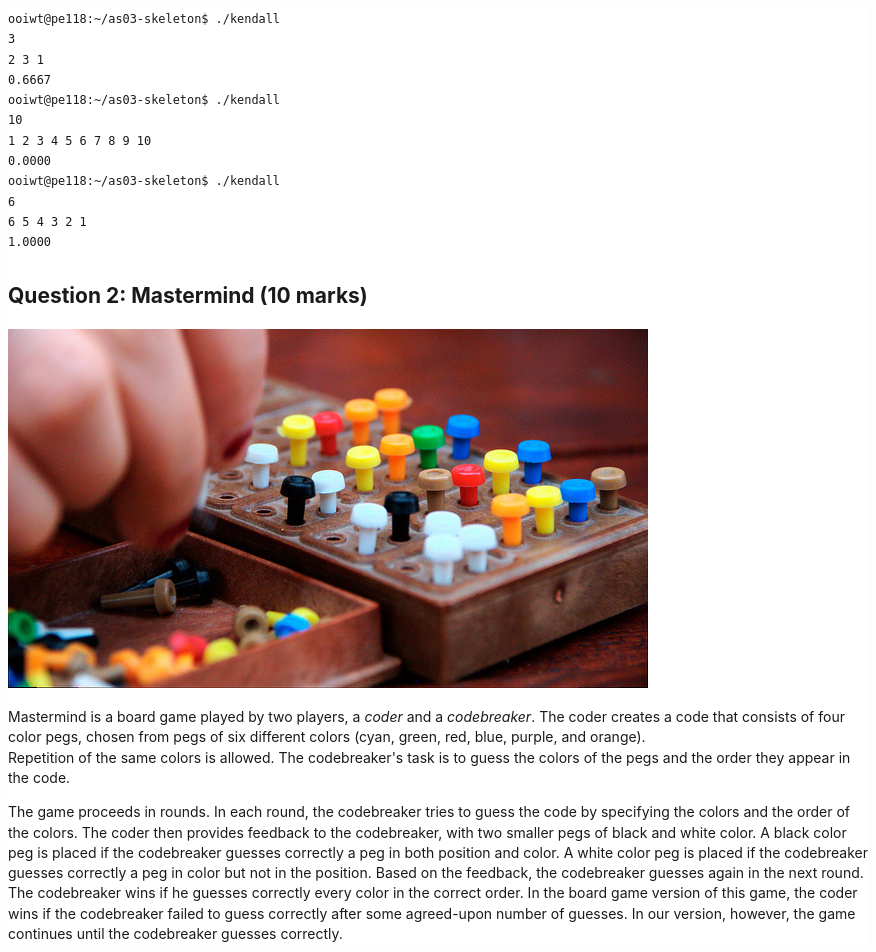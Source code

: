 ```
ooiwt@pe118:~/as03-skeleton$ ./kendall
3
2 3 1
0.6667
ooiwt@pe118:~/as03-skeleton$ ./kendall
10
1 2 3 4 5 6 7 8 9 10
0.0000
ooiwt@pe118:~/as03-skeleton$ ./kendall
6
6 5 4 3 2 1
1.0000
```


## Question 2: Mastermind (10 marks)

![mastermind](figures/mastermind.jpg)

Mastermind is a board game played by two players, a
_coder_ and a _codebreaker_.  The coder creates a code
that consists of four color pegs, chosen from pegs of
six different colors (cyan, green, red, blue, purple, and orange).  
Repetition of the same colors is allowed.
The codebreaker's task is to guess the colors of the
pegs and the order they appear in the code.

The game proceeds in rounds.  In each round, the
codebreaker tries to guess the code by specifying the
colors and the order of the colors.  The coder then
provides feedback to the codebreaker, with two smaller
pegs of black and white color.  A black color peg is
placed if the codebreaker guesses correctly a peg in both
position and color.  A white color peg is placed if the
codebreaker guesses correctly a peg in color but not in
the position.  Based on the feedback, the codebreaker
guesses again in the next round.  The codebreaker wins if
he guesses correctly every color in the correct order.
In the board game version of this game, the coder wins
if the codebreaker failed to guess correctly after some
agreed-upon number of guesses.  In our version, however,
the game continues until the codebreaker guesses correctly.
